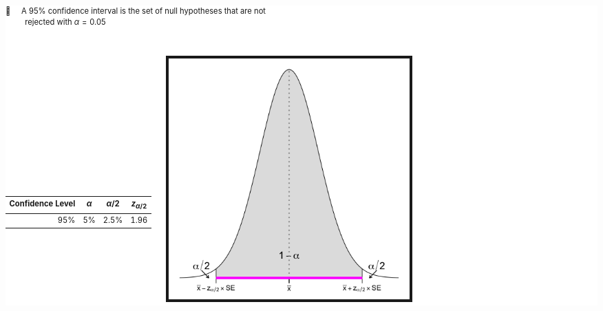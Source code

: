 <div style="font-size: 80%" >

:dart: &nbsp;&nbsp;&nbsp; A 95% confidence interval is the set of null hypotheses that are not  
&nbsp;&nbsp;&nbsp;&nbsp;&nbsp;&nbsp;&nbsp;&nbsp; rejected with $\alpha = 0.05$

</div>

<div class="columns">
<div>

<span style="display:block; height:1px;"></span>



<span style="display:block; height:190px;"></span>

<div style="font-size: 80%" align="right">

| Confidence Level | $\alpha$ | $\alpha/2$ | $z_{\alpha/2}$ |
| ----: | ----- | ---- | ----|
| 95% | 5% | 2.5% | 1.96 |

</div>

</div>
<div>

<span style="display:block; height:1px;"></span>

<center>
<img src="./img/confidence_intervals/alpha_level.png" img height="350px" border="4px"/>
</center>
